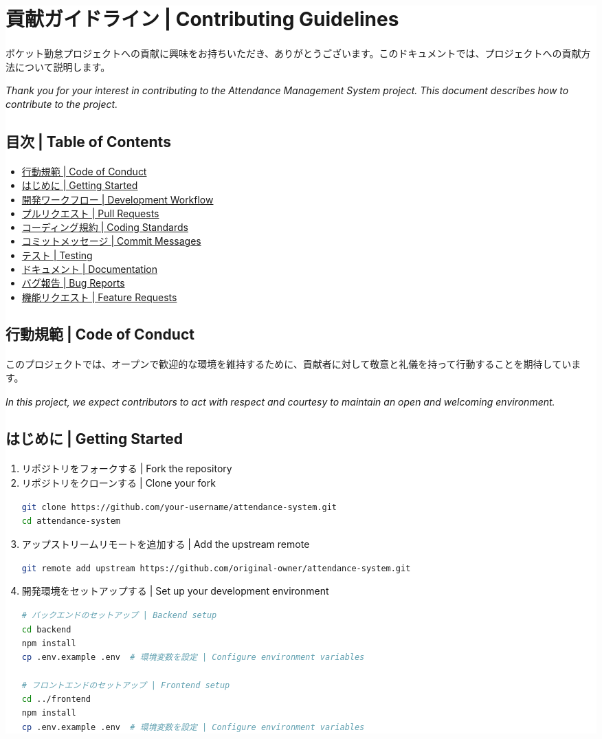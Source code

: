 # 貢献ガイドライン | Contributing Guidelines

ポケット勤怠プロジェクトへの貢献に興味をお持ちいただき、ありがとうございます。このドキュメントでは、プロジェクトへの貢献方法について説明します。

*Thank you for your interest in contributing to the Attendance Management System project. This document describes how to contribute to the project.*

## 目次 | Table of Contents

- [行動規範 | Code of Conduct](#行動規範--code-of-conduct)
- [はじめに | Getting Started](#はじめに--getting-started)
- [開発ワークフロー | Development Workflow](#開発ワークフロー--development-workflow)
- [プルリクエスト | Pull Requests](#プルリクエスト--pull-requests)
- [コーディング規約 | Coding Standards](#コーディング規約--coding-standards)
- [コミットメッセージ | Commit Messages](#コミットメッセージ--commit-messages)
- [テスト | Testing](#テスト--testing)
- [ドキュメント | Documentation](#ドキュメント--documentation)
- [バグ報告 | Bug Reports](#バグ報告--bug-reports)
- [機能リクエスト | Feature Requests](#機能リクエスト--feature-requests)

## 行動規範 | Code of Conduct

このプロジェクトでは、オープンで歓迎的な環境を維持するために、貢献者に対して敬意と礼儀を持って行動することを期待しています。

*In this project, we expect contributors to act with respect and courtesy to maintain an open and welcoming environment.*

## はじめに | Getting Started

1. リポジトリをフォークする | Fork the repository
2. リポジトリをクローンする | Clone your fork
   ```bash
   git clone https://github.com/your-username/attendance-system.git
   cd attendance-system
   ```
3. アップストリームリモートを追加する | Add the upstream remote
   ```bash
   git remote add upstream https://github.com/original-owner/attendance-system.git
   ```
4. 開発環境をセットアップする | Set up your development environment
   ```bash
   # バックエンドのセットアップ | Backend setup
   cd backend
   npm install
   cp .env.example .env  # 環境変数を設定 | Configure environment variables
   
   # フロントエンドのセットアップ | Frontend setup
   cd ../frontend
   npm install
   cp .env.example .env  # 環境変数を設定 | Configure environment variables
   ```

